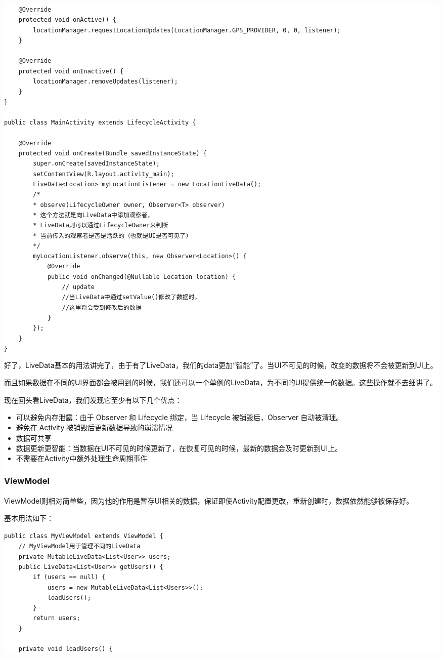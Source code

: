 ```
    @Override
    protected void onActive() {
        locationManager.requestLocationUpdates(LocationManager.GPS_PROVIDER, 0, 0, listener);
    }

    @Override
    protected void onInactive() {
        locationManager.removeUpdates(listener);
    }
}

public class MainActivity extends LifecycleActivity {

    @Override
    protected void onCreate(Bundle savedInstanceState) {
        super.onCreate(savedInstanceState);
        setContentView(R.layout.activity_main);
        LiveData<Location> myLocationListener = new LocationLiveData();
        /*
        * observe(LifecycleOwner owner, Observer<T> observer)
        * 这个方法就是向LiveData中添加观察者，
        * LiveData则可以通过LifecycleOwner来判断
        * 当前传入的观察者是否是活跃的（也就是UI是否可见了）
        */
        myLocationListener.observe(this, new Observer<Location>() {
            @Override
            public void onChanged(@Nullable Location location) {
                // update
                //当LiveData中通过setValue()修改了数据时，
                //这里将会受到修改后的数据
            }
        });
    }
}
```

好了，LiveData基本的用法讲完了，由于有了LiveData，我们的data更加“智能”了。当UI不可见的时候，改变的数据将不会被更新到UI上。

而且如果数据在不同的UI界面都会被用到的时候，我们还可以一个单例的LiveData，为不同的UI提供统一的数据。这些操作就不去细讲了。

现在回头看LiveData，我们发现它至少有以下几个优点：

- 可以避免内存泄露：由于 Observer 和 Lifecycle 绑定，当 Lifecycle 被销毁后，Observer 自动被清理。
- 避免在 Activity 被销毁后更新数据导致的崩溃情况
- 数据可共享
- 数据更新更智能：当数据在UI不可见的时候更新了，在恢复可见的时候，最新的数据会及时更新到UI上。
- 不需要在Activity中额外处理生命周期事件

### ViewModel

ViewModel则相对简单些，因为他的作用是暂存UI相关的数据，保证即使Activity配置更改，重新创建时，数据依然能够被保存好。

基本用法如下：
```
public class MyViewModel extends ViewModel {
    // MyViewModel用于管理不同的LiveData
    private MutableLiveData<List<User>> users;
    public LiveData<List<User>> getUsers() {
        if (users == null) {
            users = new MutableLiveData<List<Users>>();
            loadUsers();
        }
        return users;
    }

    private void loadUsers() {
```